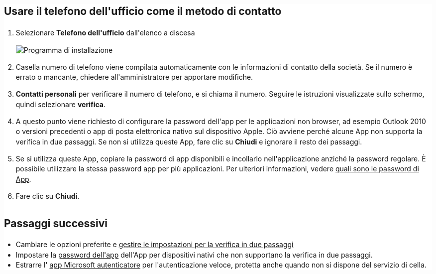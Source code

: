 ## <a name="use-your-office-phone-as-the-contact-method"></a>Usare il telefono dell'ufficio come il metodo di contatto

1. Selezionare **Telefono dell'ufficio** dall'elenco a discesa  

    ![Programma di installazione](./media/multi-factor-authentication-end-user-first-time-office-phone/office.png)  

2. Casella numero di telefono viene compilata automaticamente con le informazioni di contatto della società. Se il numero è errato o mancante, chiedere all'amministratore per apportare modifiche.
4. **Contatti personali** per verificare il numero di telefono, e si chiama il numero. Seguire le istruzioni visualizzate sullo schermo, quindi selezionare **verifica**.
5. A questo punto viene richiesto di configurare la password dell'app per le applicazioni non browser, ad esempio Outlook 2010 o versioni precedenti o app di posta elettronica nativo sul dispositivo Apple. Ciò avviene perché alcune App non supporta la verifica in due passaggi. Se non si utilizza queste App, fare clic su **Chiudi** e ignorare il resto dei passaggi.
6. Se si utilizza queste App, copiare la password di app disponibili e incollarlo nell'applicazione anziché la password regolare. È possibile utilizzare la stessa password app per più applicazioni. Per ulteriori informazioni, vedere [quali sono le password di App](multi-factor-authentication-end-user-app-passwords.md).
7. Fare clic su **Chiudi**.

## <a name="next-steps"></a>Passaggi successivi

- Cambiare le opzioni preferite e [gestire le impostazioni per la verifica in due passaggi](multi-factor-authentication-end-user-manage-settings.md)
- Impostare la [password dell'app](multi-factor-authentication-end-user-app-passwords.md) dell'App per dispositivi nativi che non supportano la verifica in due passaggi.
- Estrarre l' [app Microsoft autenticatore](multi-factor-authentication-microsoft-authenticator.md) per l'autenticazione veloce, protetta anche quando non si dispone del servizio di cella.
